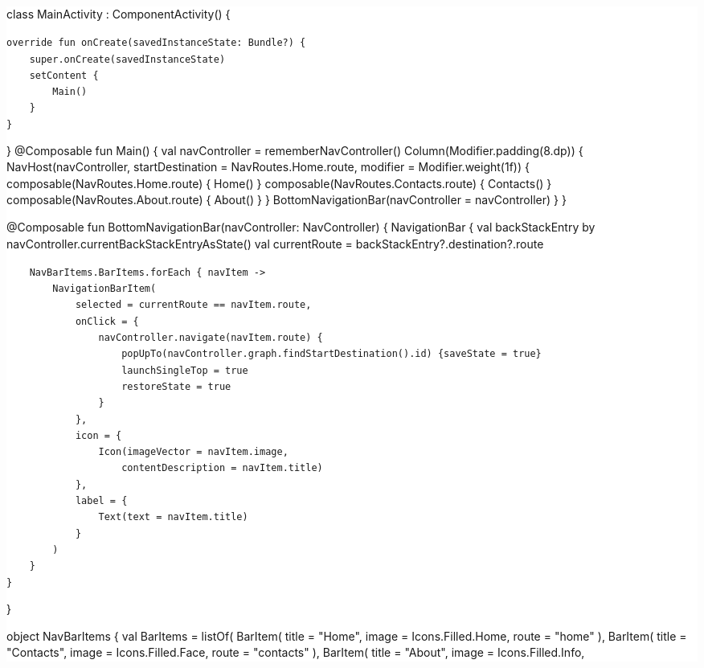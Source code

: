  
class MainActivity : ComponentActivity() {
 
    override fun onCreate(savedInstanceState: Bundle?) {
        super.onCreate(savedInstanceState)
        setContent {
            Main()
        }
    }
}
@Composable
fun Main() {
    val navController = rememberNavController()
    Column(Modifier.padding(8.dp)) {
        NavHost(navController, startDestination = NavRoutes.Home.route, modifier = Modifier.weight(1f)) {
            composable(NavRoutes.Home.route) { Home() }
            composable(NavRoutes.Contacts.route) { Contacts()  }
            composable(NavRoutes.About.route) { About() }
        }
        BottomNavigationBar(navController = navController)
    }
}
 
@Composable
fun BottomNavigationBar(navController: NavController) {
    NavigationBar {
        val backStackEntry by navController.currentBackStackEntryAsState()
        val currentRoute = backStackEntry?.destination?.route
 
        NavBarItems.BarItems.forEach { navItem ->
            NavigationBarItem(
                selected = currentRoute == navItem.route,
                onClick = {
                    navController.navigate(navItem.route) {
                        popUpTo(navController.graph.findStartDestination().id) {saveState = true}
                        launchSingleTop = true
                        restoreState = true
                    }
                },
                icon = {
                    Icon(imageVector = navItem.image,
                        contentDescription = navItem.title)
                },
                label = {
                    Text(text = navItem.title)
                }
            )
        }
    }
}
 
object NavBarItems {
    val BarItems = listOf(
        BarItem(
            title = "Home",
            image = Icons.Filled.Home,
            route = "home"
        ),
        BarItem(
            title = "Contacts",
            image = Icons.Filled.Face,
            route = "contacts"
        ),
        BarItem(
            title = "About",
            image = Icons.Filled.Info,